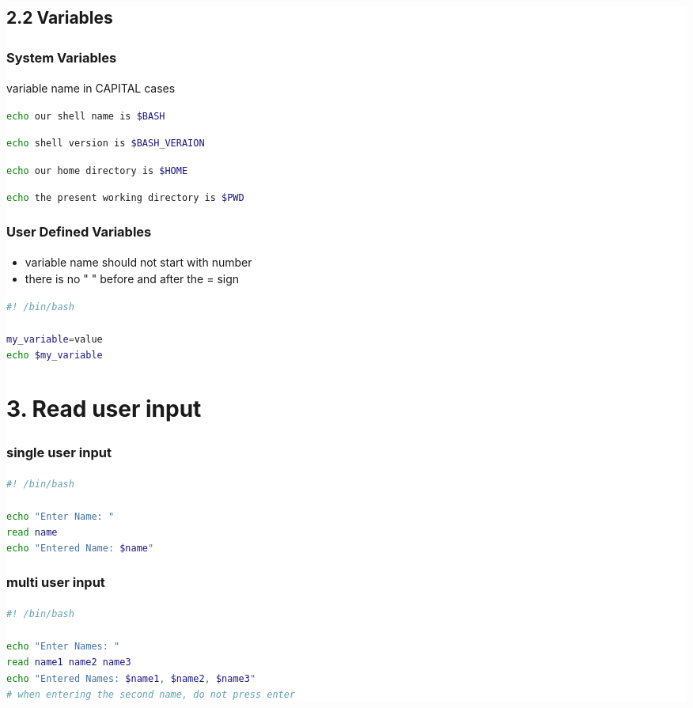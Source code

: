 ## 2.2 Variables 

### System Variables 
variable name in CAPITAL cases

```sh
echo our shell name is $BASH
```

```sh
echo shell version is $BASH_VERAION
```

```sh
echo our home directory is $HOME
```

```sh
echo the present working directory is $PWD 
```


### User Defined Variables 

 - variable name should not start with number 
 - there is no " " before and after the = sign 
 
```sh
#! /bin/bash

my_variable=value 
echo $my_variable
```

# 3. Read user input 

### single user input 
```sh
#! /bin/bash

echo "Enter Name: "
read name
echo "Entered Name: $name" 
```

### multi user input 
```sh
#! /bin/bash

echo "Enter Names: "
read name1 name2 name3
echo "Entered Names: $name1, $name2, $name3" 
# when entering the second name, do not press enter 
```
